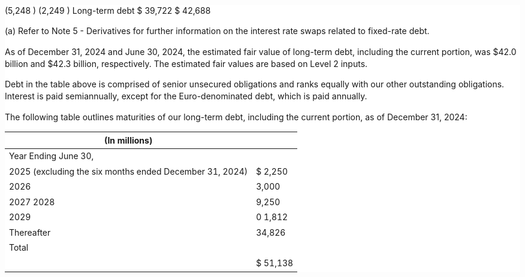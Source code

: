 <td></td>
<td>(5,248 )</td>
<td>(2,249 )</td>
</tr>
<tr>
<td>Long-term debt</td>
<td></td>
<td></td>
<td></td>
<td>$ 39,722</td>
<td>$ 42,688</td>
</tr>
</tbody>
</table>
<p>(a) Refer to Note 5 - Derivatives for further information on the interest rate swaps related to fixed-rate debt.</p>
<p>As of December 31, 2024 and June 30, 2024, the estimated fair value of long-term debt, including the current portion, was $42.0 billion and $42.3 billion, respectively. The estimated fair values are based on Level 2 inputs.</p>
<p>Debt in the table above is comprised of senior unsecured obligations and ranks equally with our other outstanding obligations. Interest is paid semiannually, except for the Euro-denominated debt, which is paid annually.</p>
<p>The following table outlines maturities of our long-term debt, including the current portion, as of December 31, 2024:</p>
<table>
<thead>
<tr>
<th>(In millions)</th>
<th></th>
</tr>
</thead>
<tbody>
<tr>
<td>Year Ending June 30,</td>
<td></td>
</tr>
<tr>
<td>2025 (excluding the six months ended December 31, 2024)</td>
<td>$ 2,250</td>
</tr>
<tr>
<td>2026</td>
<td>3,000</td>
</tr>
<tr>
<td>2027 2028</td>
<td>9,250</td>
</tr>
<tr>
<td>2029</td>
<td>0 1,812</td>
</tr>
<tr>
<td>Thereafter</td>
<td>34,826</td>
</tr>
<tr>
<td>Total</td>
<td></td>
</tr>
<tr>
<td></td>
<td>$ 51,138</td>
</tr>